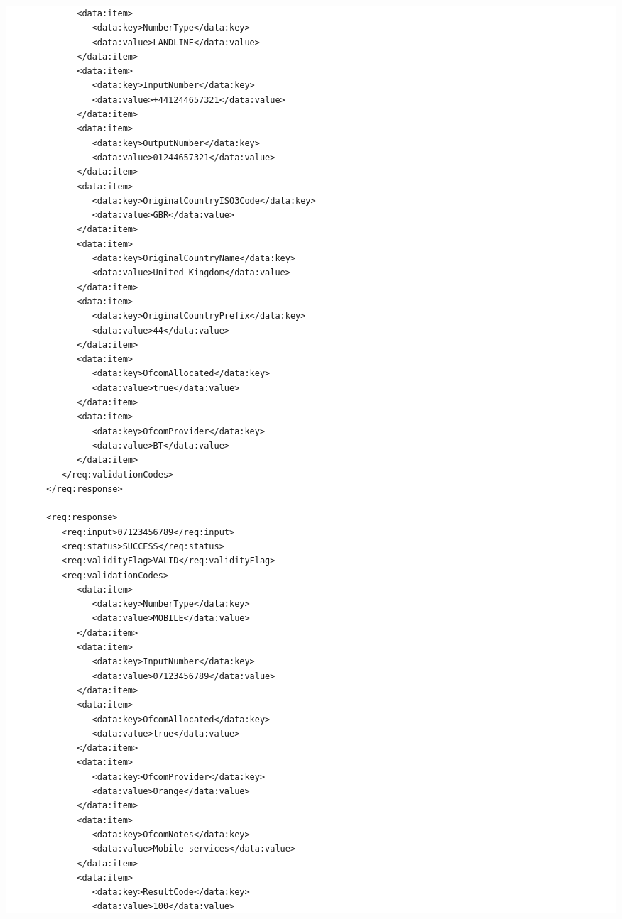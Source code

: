 ``` {.line-numbers .language-xml .bg-midnight-600}
              <data:item>
                 <data:key>NumberType</data:key>
                 <data:value>LANDLINE</data:value>
              </data:item>
              <data:item>
                 <data:key>InputNumber</data:key>
                 <data:value>+441244657321</data:value>
              </data:item>
              <data:item>
                 <data:key>OutputNumber</data:key>
                 <data:value>01244657321</data:value>
              </data:item>
              <data:item>
                 <data:key>OriginalCountryISO3Code</data:key>
                 <data:value>GBR</data:value>
              </data:item>
              <data:item>
                 <data:key>OriginalCountryName</data:key>
                 <data:value>United Kingdom</data:value>
              </data:item>
              <data:item>
                 <data:key>OriginalCountryPrefix</data:key>
                 <data:value>44</data:value>
              </data:item>
              <data:item>
                 <data:key>OfcomAllocated</data:key>
                 <data:value>true</data:value>
              </data:item>
              <data:item>
                 <data:key>OfcomProvider</data:key>
                 <data:value>BT</data:value>
              </data:item>
           </req:validationCodes>
        </req:response>
 
        <req:response>
           <req:input>07123456789</req:input>
           <req:status>SUCCESS</req:status>
           <req:validityFlag>VALID</req:validityFlag>
           <req:validationCodes>
              <data:item>
                 <data:key>NumberType</data:key>
                 <data:value>MOBILE</data:value>
              </data:item>
              <data:item>
                 <data:key>InputNumber</data:key>
                 <data:value>07123456789</data:value>
              </data:item>
              <data:item>
                 <data:key>OfcomAllocated</data:key>
                 <data:value>true</data:value>
              </data:item>
              <data:item>
                 <data:key>OfcomProvider</data:key>
                 <data:value>Orange</data:value>
              </data:item>
              <data:item>
                 <data:key>OfcomNotes</data:key>
                 <data:value>Mobile services</data:value>
              </data:item>
              <data:item>
                 <data:key>ResultCode</data:key>
                 <data:value>100</data:value>
```